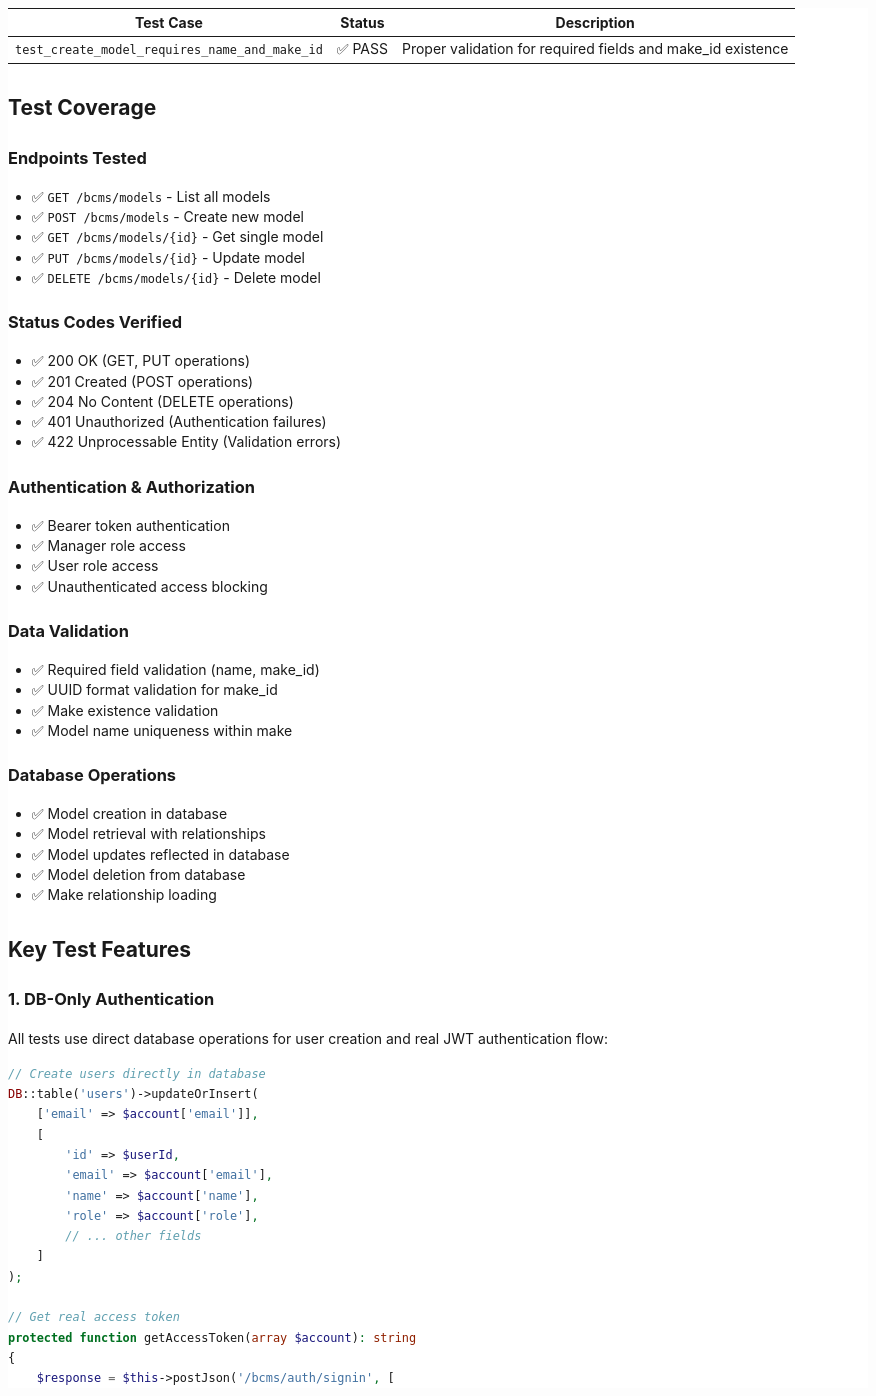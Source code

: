 | Test Case | Status | Description |
|-----------|--------|-------------|
| `test_create_model_requires_name_and_make_id` | ✅ PASS | Proper validation for required fields and make_id existence |

## Test Coverage

### Endpoints Tested
- ✅ `GET /bcms/models` - List all models
- ✅ `POST /bcms/models` - Create new model
- ✅ `GET /bcms/models/{id}` - Get single model
- ✅ `PUT /bcms/models/{id}` - Update model
- ✅ `DELETE /bcms/models/{id}` - Delete model

### Status Codes Verified
- ✅ 200 OK (GET, PUT operations)
- ✅ 201 Created (POST operations)
- ✅ 204 No Content (DELETE operations)
- ✅ 401 Unauthorized (Authentication failures)
- ✅ 422 Unprocessable Entity (Validation errors)

### Authentication & Authorization
- ✅ Bearer token authentication
- ✅ Manager role access
- ✅ User role access
- ✅ Unauthenticated access blocking

### Data Validation
- ✅ Required field validation (name, make_id)
- ✅ UUID format validation for make_id
- ✅ Make existence validation
- ✅ Model name uniqueness within make

### Database Operations
- ✅ Model creation in database
- ✅ Model retrieval with relationships
- ✅ Model updates reflected in database
- ✅ Model deletion from database
- ✅ Make relationship loading

## Key Test Features

### 1. DB-Only Authentication
All tests use direct database operations for user creation and real JWT authentication flow:

```php
// Create users directly in database
DB::table('users')->updateOrInsert(
    ['email' => $account['email']], 
    [
        'id' => $userId,
        'email' => $account['email'],
        'name' => $account['name'],
        'role' => $account['role'],
        // ... other fields
    ]
);

// Get real access token
protected function getAccessToken(array $account): string
{
    $response = $this->postJson('/bcms/auth/signin', [
```